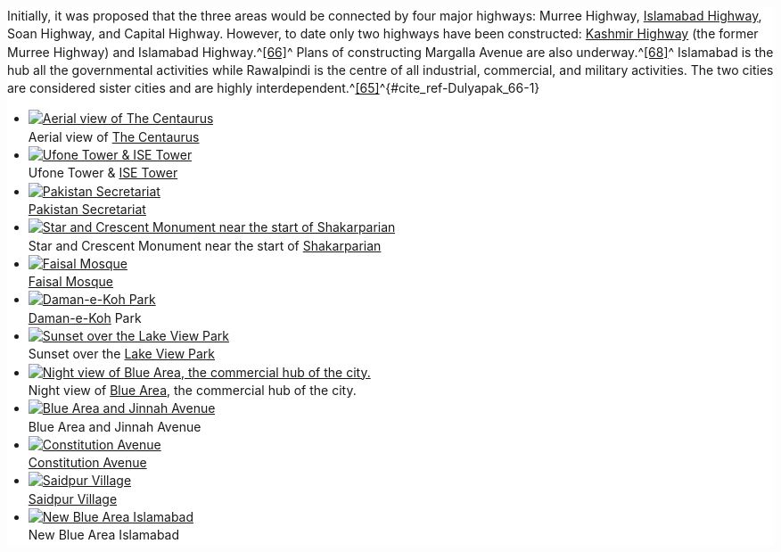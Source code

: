 Initially, it was proposed that the three areas would be connected by four major highways: Murree Highway, [Islamabad Highway](/wiki/Islamabad_Highway "Islamabad Highway"), Soan Highway, and Capital Highway. However, to date only two highways have been constructed: [Kashmir Highway](/wiki/Kashmir_Highway "Kashmir Highway") (the former Murree Highway) and Islamabad Highway.^[\[66\]](#cite_note-Isocarp-67)^ Plans of constructing Margalla Avenue are also underway.^[\[68\]](#cite_note-69)^ Islamabad is the hub all the governmental activities while Rawalpindi is the centre of all industrial, commercial, and military activities. The two cities are considered sister cities and are highly interdependent.^[\[65\]](#cite_note-Dulyapak-66)^{#cite_ref-Dulyapak_66-1}

  * [![Aerial view of The Centaurus](//upload.wikimedia.org/wikipedia/commons/thumb/4/46/Faisal_Mosque_in_the_background_of_Centaurus_Mall.jpg/267px-Faisal_Mosque_in_the_background_of_Centaurus_Mall.jpg)](/wiki/File:Faisal_Mosque_in_the_background_of_Centaurus_Mall.jpg "Aerial view of The Centaurus")  
  Aerial view of [The Centaurus](/wiki/The_Centaurus "The Centaurus")
  * [![Ufone Tower & ISE Tower](//upload.wikimedia.org/wikipedia/commons/thumb/3/33/Ufone_and_ISE_Tower_Islamabad.jpg/135px-Ufone_and_ISE_Tower_Islamabad.jpg)](/wiki/File:Ufone_and_ISE_Tower_Islamabad.jpg "Ufone Tower & ISE Tower")  
  Ufone Tower \& [ISE Tower](/wiki/ISE_Tower "ISE Tower")
  * [![Pakistan Secretariat](//upload.wikimedia.org/wikipedia/commons/thumb/c/c7/Pak_Secretariat_buildings%2CIslamabad_by_Usman_Ghani.jpg/270px-Pak_Secretariat_buildings%2CIslamabad_by_Usman_Ghani.jpg)](/wiki/File:Pak_Secretariat_buildings,Islamabad_by_Usman_Ghani.jpg "Pakistan Secretariat")  
  [Pakistan Secretariat](/wiki/Pakistan_Secretariat "Pakistan Secretariat")
  * [![Star and Crescent Monument near the start of Shakarparian](//upload.wikimedia.org/wikipedia/commons/thumb/e/ed/Crescent_and_Star_Monument.jpg/292px-Crescent_and_Star_Monument.jpg)](/wiki/File:Crescent_and_Star_Monument.jpg "Star and Crescent Monument near the start of Shakarparian")  
  Star and Crescent Monument near the start of [Shakarparian](/wiki/Shakarparian "Shakarparian")
  * [![Faisal Mosque](//upload.wikimedia.org/wikipedia/commons/thumb/f/fa/Faisal_Masjid_From_Damn_e_koh.jpg/315px-Faisal_Masjid_From_Damn_e_koh.jpg)](/wiki/File:Faisal_Masjid_From_Damn_e_koh.jpg "Faisal Mosque")  
  [Faisal Mosque](/wiki/Faisal_Mosque "Faisal Mosque")
  * [![Daman-e-Koh Park](//upload.wikimedia.org/wikipedia/commons/thumb/4/44/Daman-E-Koh.jpg/134px-Daman-E-Koh.jpg)](/wiki/File:Daman-E-Koh.jpg "Daman-e-Koh Park")  
  [Daman-e-Koh](/wiki/Daman-e-Koh "Daman-e-Koh") Park
  * [![Sunset over the Lake View Park](//upload.wikimedia.org/wikipedia/commons/thumb/3/33/Glorious_Sunset_in_Islamabad.jpg/240px-Glorious_Sunset_in_Islamabad.jpg)](/wiki/File:Glorious_Sunset_in_Islamabad.jpg "Sunset over the Lake View Park")  
  Sunset over the [Lake View Park](/wiki/Lake_View_Park "Lake View Park")
  * [![Night view of Blue Area, the commercial hub of the city.](//upload.wikimedia.org/wikipedia/commons/thumb/3/3a/Hassle_Bassle_Islamabad.jpg/243px-Hassle_Bassle_Islamabad.jpg)](/wiki/File:Hassle_Bassle_Islamabad.jpg "Night view of Blue Area, the commercial hub of the city.")  
  Night view of [Blue Area](/wiki/Blue_Area "Blue Area"), the commercial hub of the city.
  * [![Blue Area and Jinnah Avenue](//upload.wikimedia.org/wikipedia/commons/thumb/3/34/Blue_Area%2C_Islamabad.png/252px-Blue_Area%2C_Islamabad.png)](/wiki/File:Blue_Area,_Islamabad.png "Blue Area and Jinnah Avenue")  
  Blue Area and Jinnah Avenue
  * [![Constitution Avenue](//upload.wikimedia.org/wikipedia/commons/thumb/a/a1/Constitution_Avenue.jpg/271px-Constitution_Avenue.jpg)](/wiki/File:Constitution_Avenue.jpg "Constitution Avenue")  
  [Constitution Avenue](/wiki/Constitution_Avenue_(Islamabad) "Constitution Avenue (Islamabad)")
  * [![Saidpur Village](//upload.wikimedia.org/wikipedia/commons/thumb/6/69/Said_Pur_Village.jpg/120px-Said_Pur_Village.jpg)](/wiki/File:Said_Pur_Village.jpg "Saidpur Village")  
  [Saidpur Village](/wiki/Saidpur,_Islamabad "Saidpur, Islamabad")
  * [![New Blue Area Islamabad](//upload.wikimedia.org/wikipedia/commons/thumb/7/74/New_Blue_Area_Islamabad.jpg/315px-New_Blue_Area_Islamabad.jpg)](/wiki/File:New_Blue_Area_Islamabad.jpg "New Blue Area Islamabad")  
  New Blue Area Islamabad
